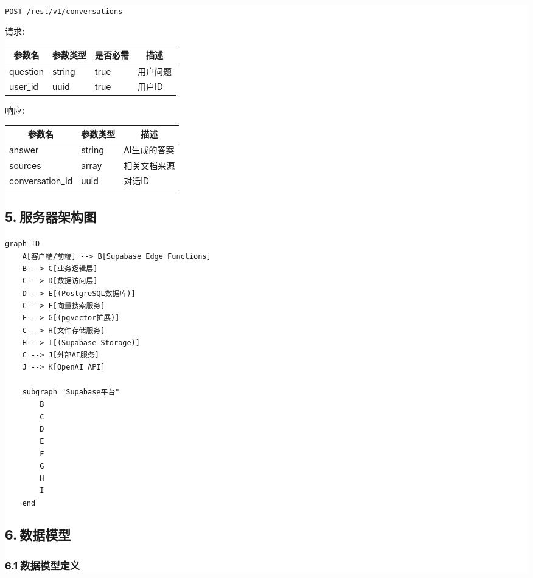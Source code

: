 ```
POST /rest/v1/conversations
```

请求:

| 参数名      | 参数类型   | 是否必需 | 描述   |
| -------- | ------ | ---- | ---- |
| question | string | true | 用户问题 |
| user\_id | uuid   | true | 用户ID |

响应:

| 参数名              | 参数类型   | 描述      |
| ---------------- | ------ | ------- |
| answer           | string | AI生成的答案 |
| sources          | array  | 相关文档来源  |
| conversation\_id | uuid   | 对话ID    |

## 5. 服务器架构图

```mermaid
graph TD
    A[客户端/前端] --> B[Supabase Edge Functions]
    B --> C[业务逻辑层]
    C --> D[数据访问层]
    D --> E[(PostgreSQL数据库)]
    C --> F[向量搜索服务]
    F --> G[(pgvector扩展)]
    C --> H[文件存储服务]
    H --> I[(Supabase Storage)]
    C --> J[外部AI服务]
    J --> K[OpenAI API]

    subgraph "Supabase平台"
        B
        C
        D
        E
        F
        G
        H
        I
    end
```

## 6. 数据模型

### 6.1 数据模型定义
